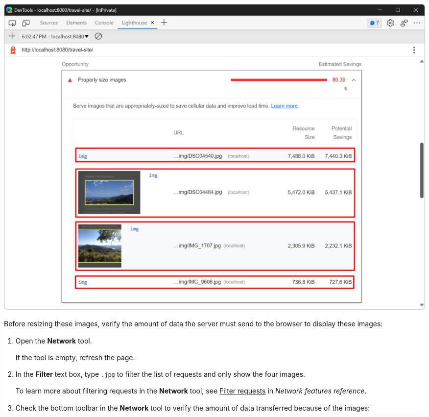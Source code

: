 ![The Opportunities section showing four images to be optimized, along with the potential data savings](./get-started-images/resize-images.png)

Before resizing these images, verify the amount of data the server must send to the browser to display these images:

1. Open the **Network** tool.

    If the tool is empty, refresh the page.

1. In the **Filter** text box, type `.jpg` to filter the list of requests and only show the four images.

    To learn more about filtering requests in the **Network** tool, see [Filter requests](../network/reference.md#filter-requests) in _Network features reference_.

1. Check the bottom toolbar in the **Network** tool to verify the amount of data transferred because of the images:
